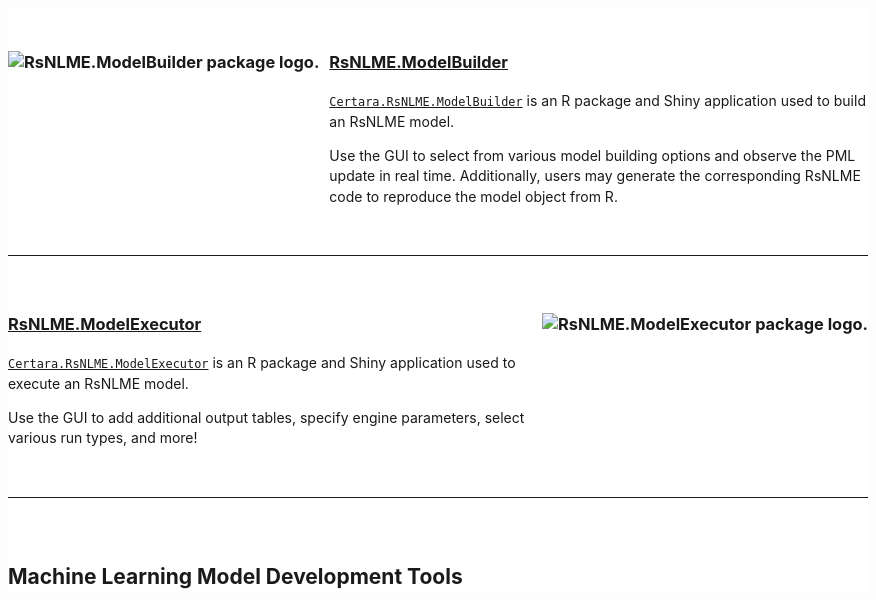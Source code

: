 
<br/>

### [RsNLME.ModelBuilder](https://certara.github.io/R-RsNLME-model-builder/index.html) <a href = "https://certara.github.io/R-RsNLME-model-builder/index.html"><img src='vignettes/img/ModelBuilder.png' align="left" height="150" style = "float:left; height:150px; padding-right: 10px;" alt="RsNLME.ModelBuilder package logo." /></a>

[`Certara.RsNLME.ModelBuilder`](https://certara.github.io/R-RsNLME-model-builder/index.html) is an R package and Shiny application used to build an RsNLME model.

Use the GUI to select from various model building options and observe the PML update in real time. Additionally, users may generate the corresponding RsNLME code to reproduce the model object from R.

<br/>

---

<br/>

### [RsNLME.ModelExecutor](https://certara.github.io/R-RsNLME-model-executor/index.html) <a href = "https://certara.github.io/R-RsNLME-model-executor/index.html"><img src='vignettes/img/ModelExecutor.png' align="right" height="150" style = "float:right; height: 150px;" alt="RsNLME.ModelExecutor package logo." /></a>

[`Certara.RsNLME.ModelExecutor`](https://certara.github.io/R-RsNLME-model-executor/index.html) is an R package and Shiny application used to execute an RsNLME model.

Use the GUI to add additional output tables, specify engine parameters, select various run types, and more!

<br/>

---

<br/>

## Machine Learning Model Development Tools
